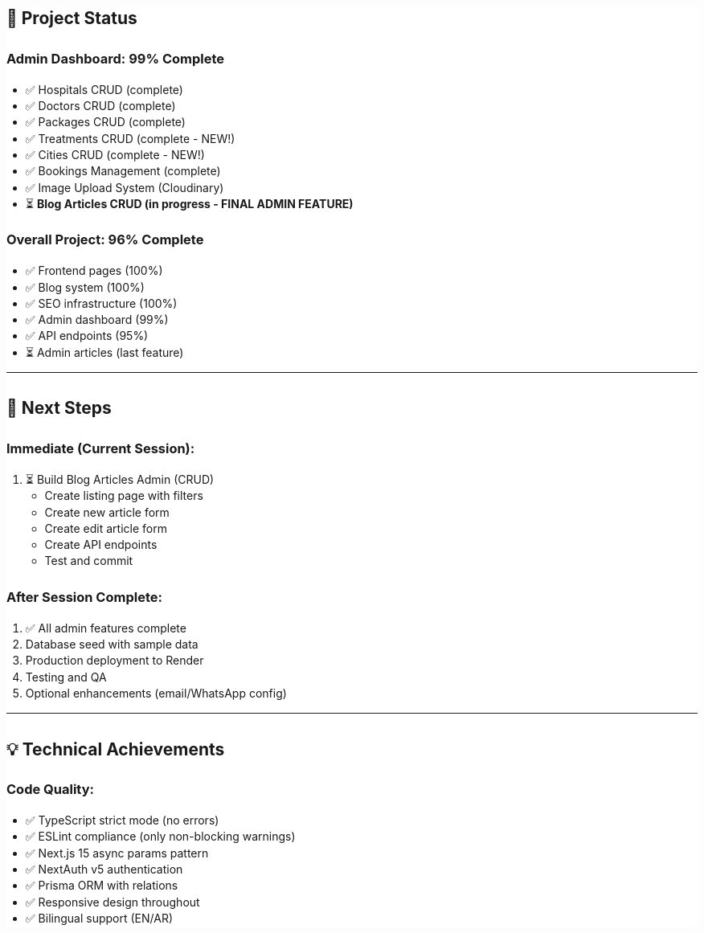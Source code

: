 
## 🎯 Project Status

### Admin Dashboard: 99% Complete
- ✅ Hospitals CRUD (complete)
- ✅ Doctors CRUD (complete)
- ✅ Packages CRUD (complete)
- ✅ Treatments CRUD (complete - NEW!)
- ✅ Cities CRUD (complete - NEW!)
- ✅ Bookings Management (complete)
- ✅ Image Upload System (Cloudinary)
- ⏳ **Blog Articles CRUD (in progress - FINAL ADMIN FEATURE)**

### Overall Project: 96% Complete
- ✅ Frontend pages (100%)
- ✅ Blog system (100%)
- ✅ SEO infrastructure (100%)
- ✅ Admin dashboard (99%)
- ✅ API endpoints (95%)
- ⏳ Admin articles (last feature)

---

## 🚀 Next Steps

### Immediate (Current Session):
1. ⏳ Build Blog Articles Admin (CRUD)
   - Create listing page with filters
   - Create new article form
   - Create edit article form
   - Create API endpoints
   - Test and commit

### After Session Complete:
1. ✅ All admin features complete
2. Database seed with sample data
3. Production deployment to Render
4. Testing and QA
5. Optional enhancements (email/WhatsApp config)

---

## 💡 Technical Achievements

### Code Quality:
- ✅ TypeScript strict mode (no errors)
- ✅ ESLint compliance (only non-blocking warnings)
- ✅ Next.js 15 async params pattern
- ✅ NextAuth v5 authentication
- ✅ Prisma ORM with relations
- ✅ Responsive design throughout
- ✅ Bilingual support (EN/AR)
